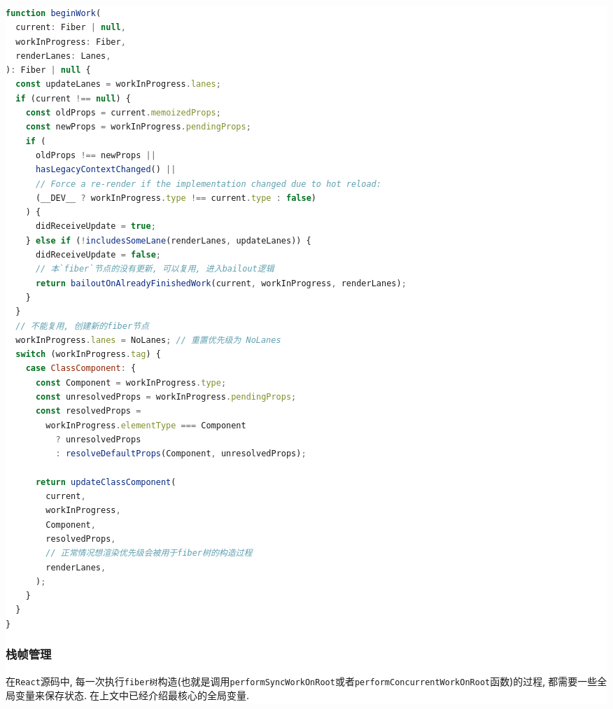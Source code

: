 ```js
function beginWork(
  current: Fiber | null,
  workInProgress: Fiber,
  renderLanes: Lanes,
): Fiber | null {
  const updateLanes = workInProgress.lanes;
  if (current !== null) {
    const oldProps = current.memoizedProps;
    const newProps = workInProgress.pendingProps;
    if (
      oldProps !== newProps ||
      hasLegacyContextChanged() ||
      // Force a re-render if the implementation changed due to hot reload:
      (__DEV__ ? workInProgress.type !== current.type : false)
    ) {
      didReceiveUpdate = true;
    } else if (!includesSomeLane(renderLanes, updateLanes)) {
      didReceiveUpdate = false;
      // 本`fiber`节点的没有更新, 可以复用, 进入bailout逻辑
      return bailoutOnAlreadyFinishedWork(current, workInProgress, renderLanes);
    }
  }
  // 不能复用, 创建新的fiber节点
  workInProgress.lanes = NoLanes; // 重置优先级为 NoLanes
  switch (workInProgress.tag) {
    case ClassComponent: {
      const Component = workInProgress.type;
      const unresolvedProps = workInProgress.pendingProps;
      const resolvedProps =
        workInProgress.elementType === Component
          ? unresolvedProps
          : resolveDefaultProps(Component, unresolvedProps);

      return updateClassComponent(
        current,
        workInProgress,
        Component,
        resolvedProps,
        // 正常情况想渲染优先级会被用于fiber树的构造过程
        renderLanes,
      );
    }
  }
}
```

### 栈帧管理

在`React`源码中, 每一次执行`fiber树`构造(也就是调用`performSyncWorkOnRoot`或者`performConcurrentWorkOnRoot`函数)的过程, 都需要一些全局变量来保存状态. 在上文中已经介绍最核心的全局变量.
